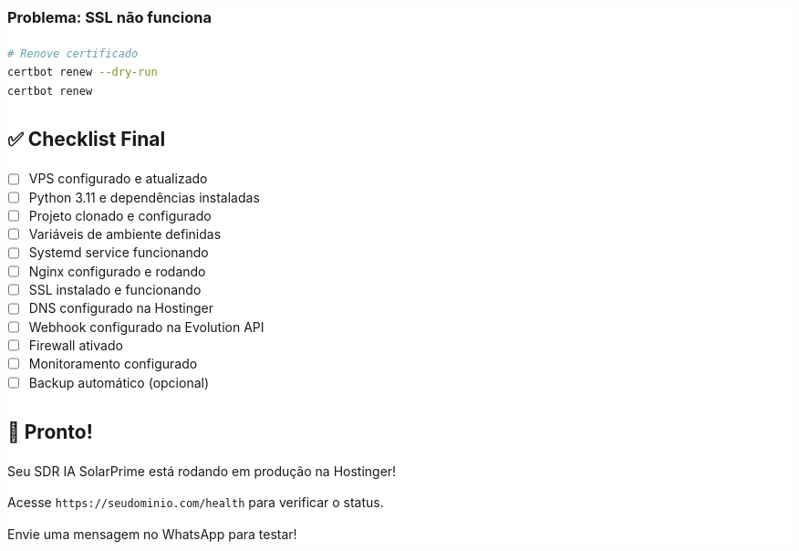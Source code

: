 ### Problema: SSL não funciona
```bash
# Renove certificado
certbot renew --dry-run
certbot renew
```

## ✅ Checklist Final

- [ ] VPS configurado e atualizado
- [ ] Python 3.11 e dependências instaladas
- [ ] Projeto clonado e configurado
- [ ] Variáveis de ambiente definidas
- [ ] Systemd service funcionando
- [ ] Nginx configurado e rodando
- [ ] SSL instalado e funcionando
- [ ] DNS configurado na Hostinger
- [ ] Webhook configurado na Evolution API
- [ ] Firewall ativado
- [ ] Monitoramento configurado
- [ ] Backup automático (opcional)

## 🎉 Pronto!

Seu SDR IA SolarPrime está rodando em produção na Hostinger! 

Acesse `https://seudominio.com/health` para verificar o status.

Envie uma mensagem no WhatsApp para testar!
